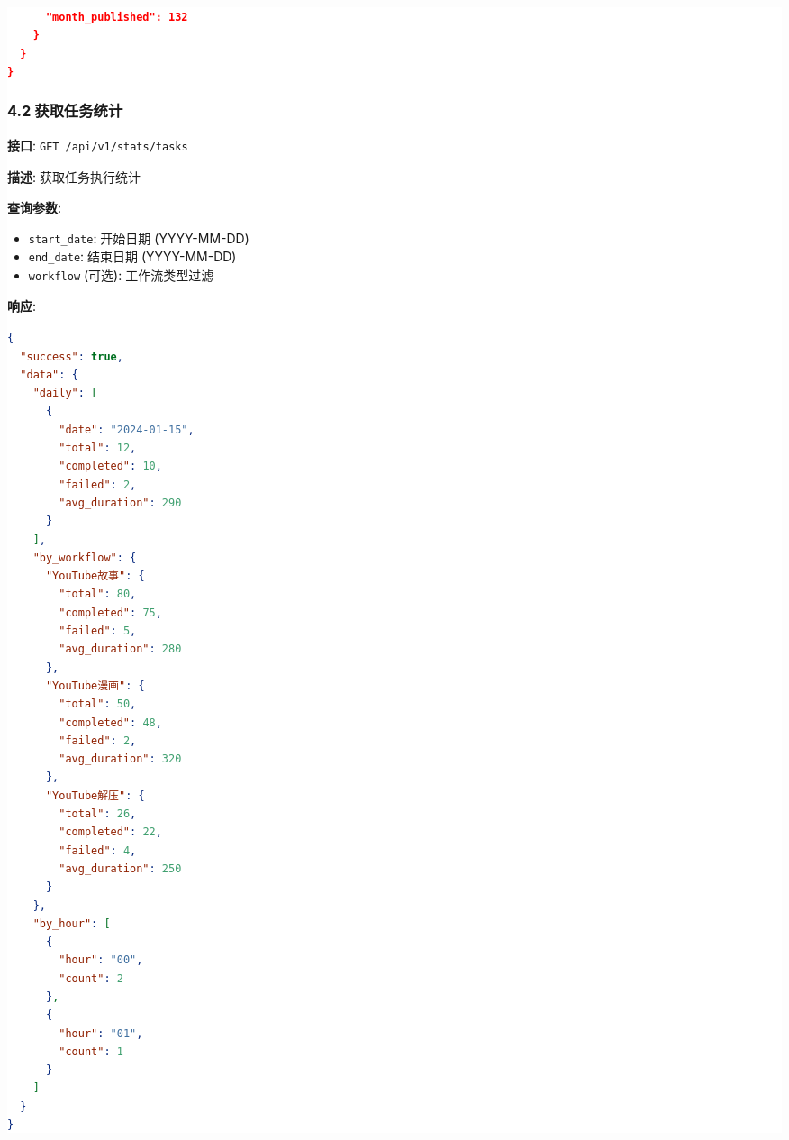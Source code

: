 ```json
      "month_published": 132
    }
  }
}
```

### 4.2 获取任务统计

**接口**: `GET /api/v1/stats/tasks`

**描述**: 获取任务执行统计

**查询参数**:
- `start_date`: 开始日期 (YYYY-MM-DD)
- `end_date`: 结束日期 (YYYY-MM-DD)
- `workflow` (可选): 工作流类型过滤

**响应**:
```json
{
  "success": true,
  "data": {
    "daily": [
      {
        "date": "2024-01-15",
        "total": 12,
        "completed": 10,
        "failed": 2,
        "avg_duration": 290
      }
    ],
    "by_workflow": {
      "YouTube故事": {
        "total": 80,
        "completed": 75,
        "failed": 5,
        "avg_duration": 280
      },
      "YouTube漫画": {
        "total": 50,
        "completed": 48,
        "failed": 2,
        "avg_duration": 320
      },
      "YouTube解压": {
        "total": 26,
        "completed": 22,
        "failed": 4,
        "avg_duration": 250
      }
    },
    "by_hour": [
      {
        "hour": "00",
        "count": 2
      },
      {
        "hour": "01",
        "count": 1
      }
    ]
  }
}
```
